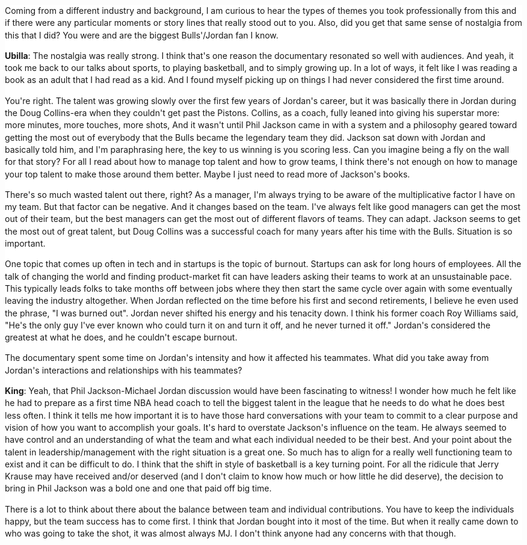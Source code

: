 Coming from a different industry and background, I am curious to hear the types of themes you took professionally from this and if there were any particular moments or story lines that really stood out to you. Also, did you get that same sense of nostalgia from this that I did? You were and are the biggest Bulls'/Jordan fan I know.

__Ubilla__: The nostalgia was really strong. I think that's one reason the documentary resonated so well with audiences. And yeah, it took me back to our talks about sports, to playing basketball, and to simply growing up. In a lot of ways, it felt like I was reading a book as an adult that I had read as a kid.  And I found myself picking up on things I had never considered the first time around.

You're right. The talent was growing slowly over the first few years of Jordan's career, but it was basically there in Jordan during the Doug Collins-era when they couldn't get past the Pistons. Collins, as a coach, fully leaned into giving his superstar more: more minutes, more touches, more shots, And it wasn't until Phil Jackson came in with a system and a philosophy geared toward getting the most out of everybody that the Bulls became the legendary team they did. Jackson sat down with Jordan and basically told him, and I'm paraphrasing here, the key to us winning is you scoring less. Can you imagine being a fly on the wall for that story? For all I read about how to manage top talent and how to grow teams, I think there's not enough on how to manage your top talent to make those around them better. Maybe I just need to read more of Jackson's books.

There's so much wasted talent out there, right? As a manager, I'm always trying to be aware of the multiplicative factor I have on my team. But that factor can be negative. And it changes based on the team. I've always felt like good managers can get the most out of their team, but the best managers can get the most out of different flavors of teams. They can adapt. Jackson seems to get the most out of great talent, but Doug Collins was a successful coach for many years after his time with the Bulls. Situation is so important.

One topic that comes up often in tech and in startups is the topic of burnout. Startups can ask for long hours of employees. All the talk of changing the world and finding product-market fit can have leaders asking their teams to work at an unsustainable pace. This typically leads folks to take months off between jobs where they then start the same cycle over again with some eventually leaving the industry altogether. When Jordan reflected on the time before his first and second retirements, I believe he even used the phrase, "I was burned out". Jordan never shifted his energy and his tenacity down. I think his former coach Roy Williams said, "He's the only guy I've ever known who could turn it on and turn it off, and he never turned it off." Jordan's considered the greatest at what he does, and he couldn't escape burnout.

The documentary spent some time on Jordan's intensity and how it affected his teammates. What did you take away from Jordan's interactions and relationships with his teammates?

__King__: Yeah, that Phil Jackson-Michael Jordan discussion would have been fascinating to witness! I wonder how much he felt like he had to prepare as a first time NBA head coach to tell the biggest talent in the league that he needs to do what he does best less often. I think it tells me how important it is to have those hard conversations with your team to commit to a clear purpose and vision of how you want to accomplish your goals. It's hard to overstate Jackson's influence on the team. He always seemed to have control and an understanding of what the team and what each individual needed to be their best. And your point about the talent in leadership/management with the right situation is a great one. So much has to align for a really well functioning team to exist and it can be difficult to do. I think that the shift in style of basketball is a key turning point. For all the ridicule that Jerry Krause may have received and/or deserved (and I don't claim to know how much or how little he did deserve), the decision to bring in Phil Jackson was a bold one and one that paid off big time.

There is a lot to think about there about the balance between team and individual contributions. You have to keep the individuals happy, but the team success has to come first. I think that Jordan bought into it most of the time. But when it really came down to who was going to take the shot, it was almost always MJ. I don't think anyone had any concerns with that though.
